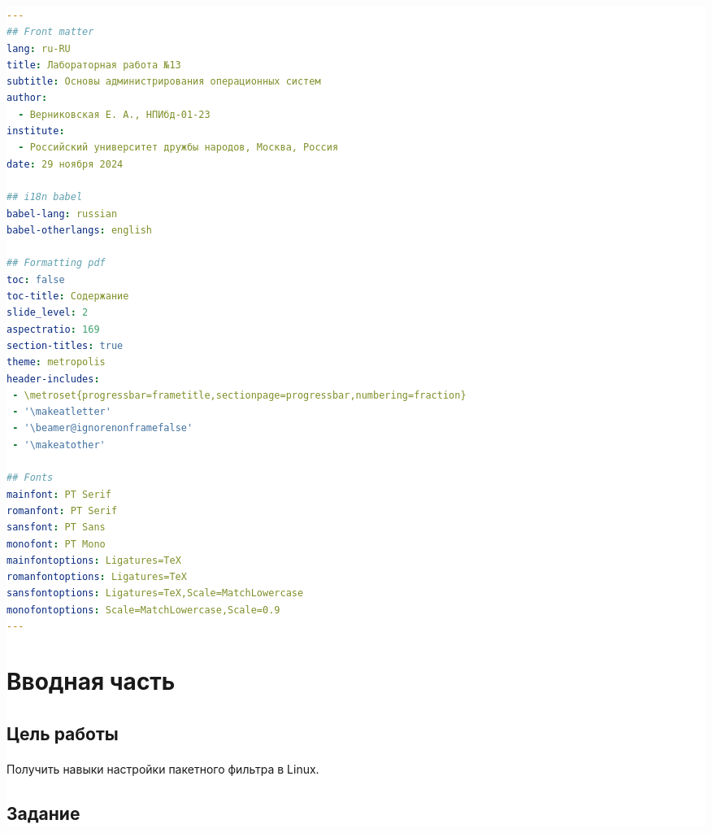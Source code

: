 ```yaml
---
## Front matter
lang: ru-RU
title: Лабораторная работа №13
subtitle: Основы администрирования операционных систем
author:
  - Верниковская Е. А., НПИбд-01-23
institute:
  - Российский университет дружбы народов, Москва, Россия
date: 29 ноября 2024

## i18n babel
babel-lang: russian
babel-otherlangs: english

## Formatting pdf
toc: false
toc-title: Содержание
slide_level: 2
aspectratio: 169
section-titles: true
theme: metropolis
header-includes:
 - \metroset{progressbar=frametitle,sectionpage=progressbar,numbering=fraction}
 - '\makeatletter'
 - '\beamer@ignorenonframefalse'
 - '\makeatother'
 
## Fonts
mainfont: PT Serif
romanfont: PT Serif
sansfont: PT Sans
monofont: PT Mono
mainfontoptions: Ligatures=TeX
romanfontoptions: Ligatures=TeX
sansfontoptions: Ligatures=TeX,Scale=MatchLowercase
monofontoptions: Scale=MatchLowercase,Scale=0.9
---
```


# Вводная часть

## Цель работы

Получить навыки настройки пакетного фильтра в Linux.

## Задание
